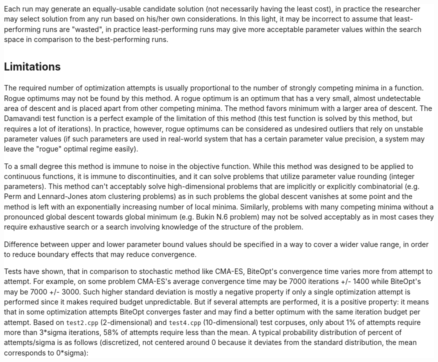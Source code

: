 Each run may generate an equally-usable candidate solution (not necessarily
having the least cost), in practice the researcher may select solution from
any run based on his/her own considerations. In this light, it may be
incorrect to assume that least-performing runs are "wasted", in practice
least-performing runs may give more acceptable parameter values within the
search space in comparison to the best-performing runs.

## Limitations ##

The required number of optimization attempts is usually proportional to the
number of strongly competing minima in a function. Rogue optimums may not be
found by this method. A rogue optimum is an optimum that has a very small,
almost undetectable area of descent and is placed apart from other competing
minima. The method favors minimum with a larger area of descent. The
Damavandi test function is a perfect example of the limitation of this
method (this test function is solved by this method, but requires a lot
of iterations). In practice, however, rogue optimums can be considered as
undesired outliers that rely on unstable parameter values (if such parameters
are used in real-world system that has a certain parameter value precision, a
system may leave the "rogue" optimal regime easily).

To a small degree this method is immune to noise in the objective function.
While this method was designed to be applied to continuous functions, it is
immune to discontinuities, and it can solve problems that utilize parameter
value rounding (integer parameters). This method can't acceptably solve
high-dimensional problems that are implicitly or explicitly combinatorial
(e.g. Perm and Lennard-Jones atom clustering problems) as in such problems the
global descent vanishes at some point and the method is left with an
exponentially increasing number of local minima. Similarly, problems with many
competing minima without a pronounced global descent towards global minimum
(e.g. Bukin N.6 problem) may not be solved acceptably as in most cases they
require exhaustive search or a search involving knowledge of the structure of
the problem.

Difference between upper and lower parameter bound values should be specified
in a way to cover a wider value range, in order to reduce boundary effects
that may reduce convergence.

Tests have shown, that in comparison to stochastic method like CMA-ES,
BiteOpt's convergence time varies more from attempt to attempt. For example,
on some problem CMA-ES's average convergence time may be 7000 iterations +/-
1400 while BiteOpt's may be 7000 +/- 3000. Such higher standard deviation
is mostly a negative property if only a single optimization attempt is
performed since it makes required budget unpredictable. But if several
attempts are performed, it is a positive property: it means that in some
optimization attempts BiteOpt converges faster and may find a better optimum
with the same iteration budget per attempt. Based on `test2.cpp`
(2-dimensional) and `test4.cpp` (10-dimensional) test corpuses, only about
1% of attempts require more than 3\*sigma iterations, 58% of attempts require
less than the mean. A typical probability distribution of percent of
attempts/sigma is as follows (discretized, not centered around 0 because it
deviates from the standard distribution, the mean corresponds to 0\*sigma):
